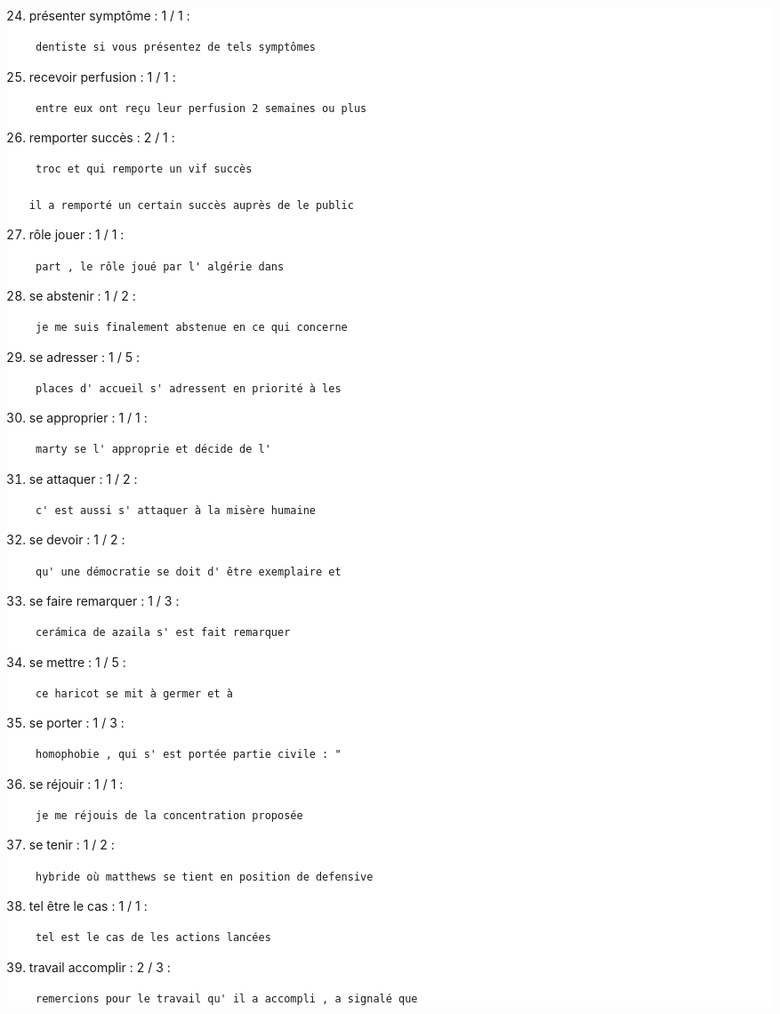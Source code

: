 24. présenter symptôme : 1  / 1 :

		 dentiste si vous présentez de tels symptômes

25. recevoir perfusion : 1  / 1 :

		 entre eux ont reçu leur perfusion 2 semaines ou plus

26. remporter succès : 2  / 1 :

		 troc et qui remporte un vif succès

		il a remporté un certain succès auprès de le public

27. rôle jouer : 1  / 1 :

		 part , le rôle joué par l' algérie dans

28. se abstenir : 1  / 2 :

		 je me suis finalement abstenue en ce qui concerne

29. se adresser : 1  / 5 :

		 places d' accueil s' adressent en priorité à les

30. se approprier : 1  / 1 :

		 marty se l' approprie et décide de l'

31. se attaquer : 1  / 2 :

		 c' est aussi s' attaquer à la misère humaine

32. se devoir : 1  / 2 :

		 qu' une démocratie se doit d' être exemplaire et

33. se faire remarquer : 1  / 3 :

		 cerámica de azaila s' est fait remarquer

34. se mettre : 1  / 5 :

		 ce haricot se mit à germer et à

35. se porter : 1  / 3 :

		 homophobie , qui s' est portée partie civile : "

36. se réjouir : 1  / 1 :

		 je me réjouis de la concentration proposée

37. se tenir : 1  / 2 :

		 hybride où matthews se tient en position de defensive

38. tel être le cas : 1  / 1 :

		 tel est le cas de les actions lancées

39. travail accomplir : 2  / 3 :

		 remercions pour le travail qu' il a accompli , a signalé que
